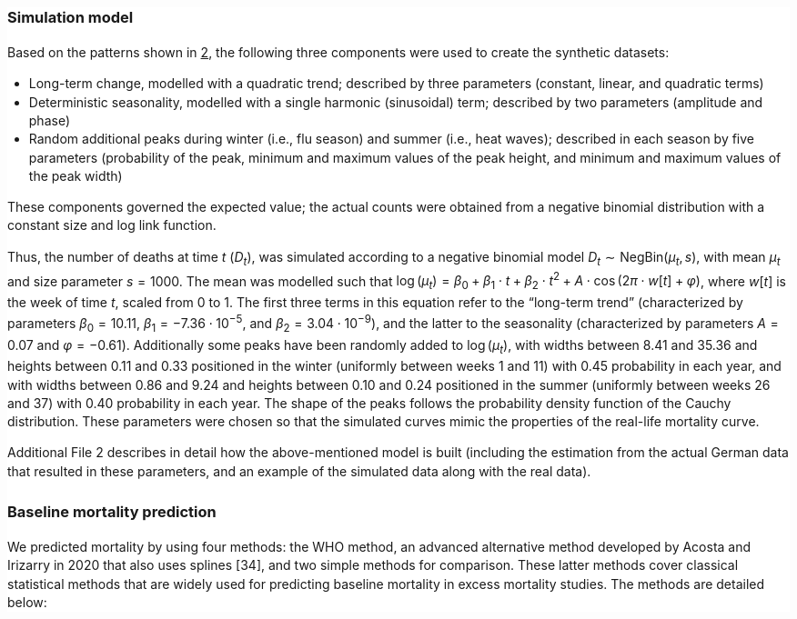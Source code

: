 ### Simulation model

Based on the patterns shown in <a href="#fig:german-raw-plots">2</a>,
the following three components were used to create the synthetic
datasets:

- Long-term change, modelled with a quadratic trend; described by three
  parameters (constant, linear, and quadratic terms)
- Deterministic seasonality, modelled with a single harmonic
  (sinusoidal) term; described by two parameters (amplitude and phase)
- Random additional peaks during winter (i.e., flu season) and summer
  (i.e., heat waves); described in each season by five parameters
  (probability of the peak, minimum and maximum values of the peak
  height, and minimum and maximum values of the peak width)

These components governed the expected value; the actual counts were
obtained from a negative binomial distribution with a constant size and
log link function.

Thus, the number of deaths at time $t$ ($D_t$), was simulated according
to a negative binomial model
$D_t \sim \mathrm{NegBin}\left(\mu_t, s\right)$, with mean $\mu_t$ and
size parameter $s=1000$. The mean was modelled such that
$\log\left(\mu_t\right) = \beta_0 + \beta_1 \cdot t + \beta_2 \cdot t^2 + A \cdot \cos\left(2\pi \cdot w\left[t\right] + \varphi\right)$,
where $w\left[t\right]$ is the week of time $t$, scaled from 0 to 1. The
first three terms in this equation refer to the “long-term trend”
(characterized by parameters $\beta_0=10.11$,
$\beta_1=-7.36\cdot 10^{-5}$, and $\beta_2=3.04\cdot 10^{-9}$), and the
latter to the seasonality (characterized by parameters $A=0.07$ and
$\varphi=-0.61$). Additionally some peaks have been randomly added to
$\log\left(\mu_t\right)$, with widths between 8.41 and 35.36 and heights
between 0.11 and 0.33 positioned in the winter (uniformly between weeks
1 and 11) with 0.45 probability in each year, and with widths between
0.86 and 9.24 and heights between 0.10 and 0.24 positioned in the summer
(uniformly between weeks 26 and 37) with 0.40 probability in each year.
The shape of the peaks follows the probability density function of the
Cauchy distribution. These parameters were chosen so that the simulated
curves mimic the properties of the real-life mortality curve.

Additional File 2 describes in detail how the above-mentioned model is
built (including the estimation from the actual German data that
resulted in these parameters, and an example of the simulated data along
with the real data).

### Baseline mortality prediction

We predicted mortality by using four methods: the WHO method, an
advanced alternative method developed by Acosta and Irizarry in 2020
that also uses splines \[34\], and two simple methods for comparison.
These latter methods cover classical statistical methods that are widely
used for predicting baseline mortality in excess mortality studies. The
methods are detailed below:


[^1]: Physiological Controls Research Center, Óbuda University and